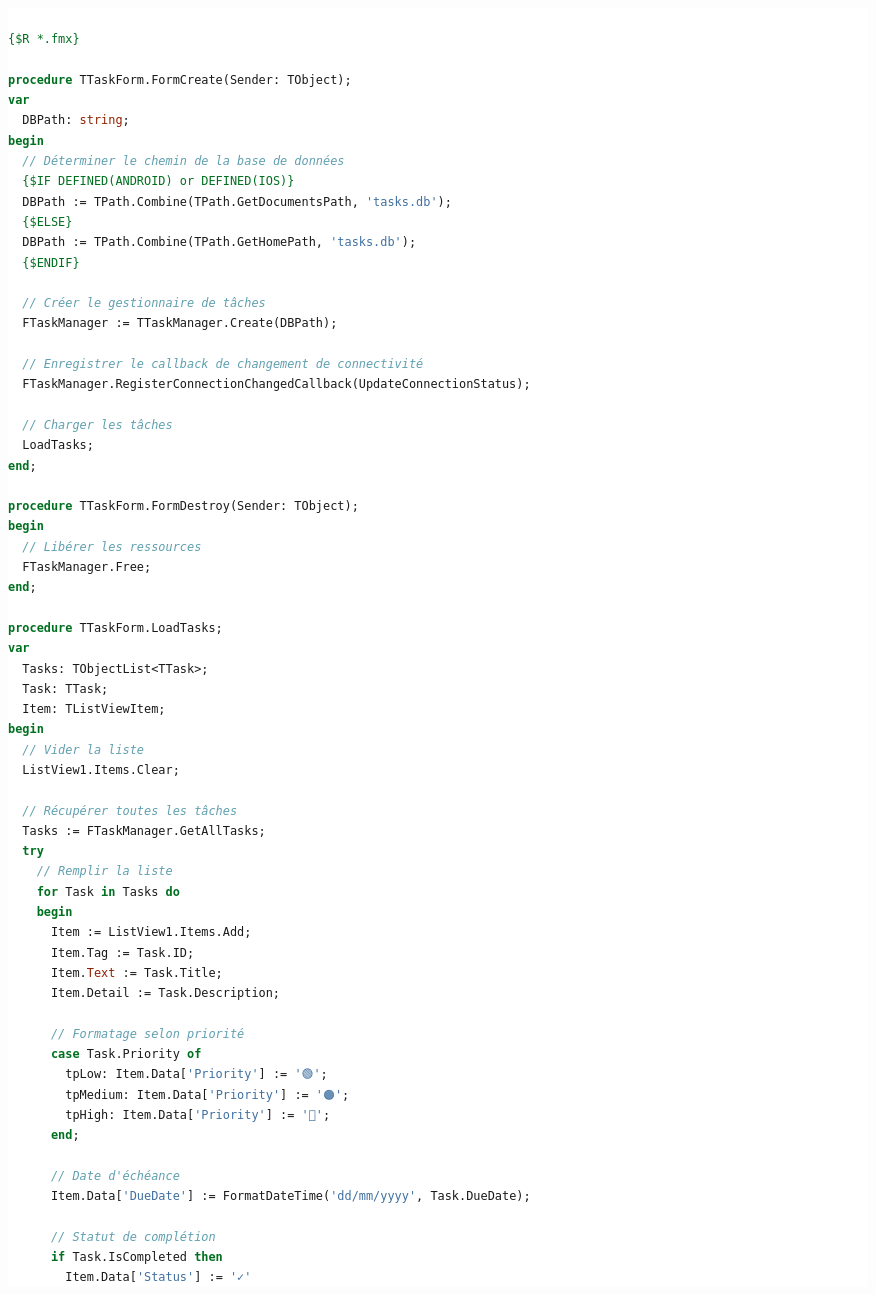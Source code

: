 ```pascal

{$R *.fmx}

procedure TTaskForm.FormCreate(Sender: TObject);
var
  DBPath: string;
begin
  // Déterminer le chemin de la base de données
  {$IF DEFINED(ANDROID) or DEFINED(IOS)}
  DBPath := TPath.Combine(TPath.GetDocumentsPath, 'tasks.db');
  {$ELSE}
  DBPath := TPath.Combine(TPath.GetHomePath, 'tasks.db');
  {$ENDIF}

  // Créer le gestionnaire de tâches
  FTaskManager := TTaskManager.Create(DBPath);

  // Enregistrer le callback de changement de connectivité
  FTaskManager.RegisterConnectionChangedCallback(UpdateConnectionStatus);

  // Charger les tâches
  LoadTasks;
end;

procedure TTaskForm.FormDestroy(Sender: TObject);
begin
  // Libérer les ressources
  FTaskManager.Free;
end;

procedure TTaskForm.LoadTasks;
var
  Tasks: TObjectList<TTask>;
  Task: TTask;
  Item: TListViewItem;
begin
  // Vider la liste
  ListView1.Items.Clear;

  // Récupérer toutes les tâches
  Tasks := FTaskManager.GetAllTasks;
  try
    // Remplir la liste
    for Task in Tasks do
    begin
      Item := ListView1.Items.Add;
      Item.Tag := Task.ID;
      Item.Text := Task.Title;
      Item.Detail := Task.Description;

      // Formatage selon priorité
      case Task.Priority of
        tpLow: Item.Data['Priority'] := '🟢';
        tpMedium: Item.Data['Priority'] := '🟠';
        tpHigh: Item.Data['Priority'] := '🔴';
      end;

      // Date d'échéance
      Item.Data['DueDate'] := FormatDateTime('dd/mm/yyyy', Task.DueDate);

      // Statut de complétion
      if Task.IsCompleted then
        Item.Data['Status'] := '✓'
```